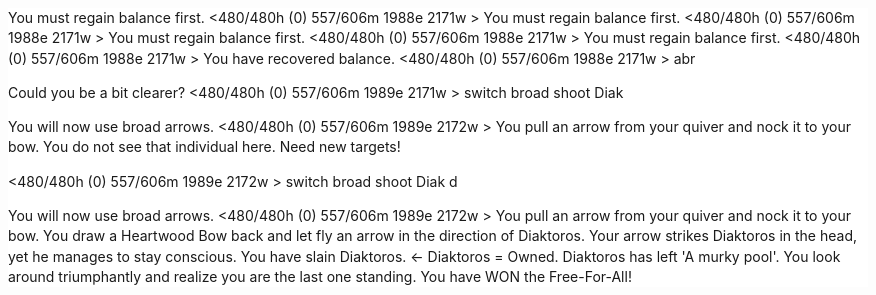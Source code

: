 You must regain balance first.
<480/480h (0) 557/606m 1988e 2171w <e-> <fbd>> 
You must regain balance first.
<480/480h (0) 557/606m 1988e 2171w <e-> <fbd>> 
You must regain balance first.
<480/480h (0) 557/606m 1988e 2171w <e-> <fbd>> 
You must regain balance first.
<480/480h (0) 557/606m 1988e 2171w <e-> <fbd>> 
You have recovered balance.
<480/480h (0) 557/606m 1988e 2171w <eb> <fbd>> abr

Could you be a bit clearer?
<480/480h (0) 557/606m 1989e 2171w <eb> <fbd>> switch broad
shoot Diak 

You will now use broad arrows.
<480/480h (0) 557/606m 1989e 2172w <eb> <fbd>> 
You pull an arrow from your quiver and nock it to your bow.
You do not see that individual here. Need new targets!

<480/480h (0) 557/606m 1989e 2172w <eb> <fbd>> switch broad
shoot Diak d

You will now use broad arrows.
<480/480h (0) 557/606m 1989e 2172w <eb> <fbd>> 
You pull an arrow from your quiver and nock it to your bow.
You draw a Heartwood Bow back and let fly an arrow in the direction of 
Diaktoros.
Your arrow strikes Diaktoros in the head, yet he manages to stay conscious.
You have slain Diaktoros.  <-  Diaktoros = Owned.
Diaktoros has left 'A murky pool'.
You look around triumphantly and realize you are the last one standing. You have
WON the Free-For-All!
